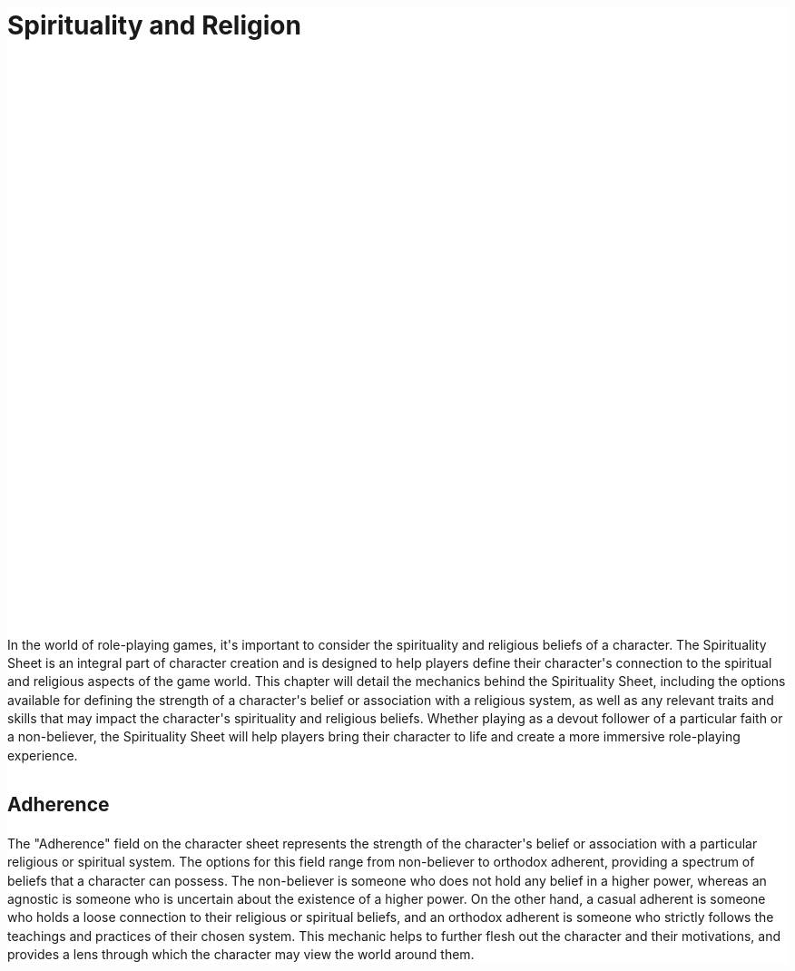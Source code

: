 # Spirituality and Religion

![Image1](./images/religion01.svg)

In the world of role-playing games, it's important to consider the spirituality and religious beliefs of a character. The Spirituality Sheet is an integral part of character creation and is designed to help players define their character's connection to the spiritual and religious aspects of the game world. This chapter will detail the mechanics behind the Spirituality Sheet, including the options available for defining the strength of a character's belief or association with a religious system, as well as any relevant traits and skills that may impact the character's spirituality and religious beliefs. Whether playing as a devout follower of a particular faith or a non-believer, the Spirituality Sheet will help players bring their character to life and create a more immersive role-playing experience.

## Adherence

The "Adherence" field on the character sheet represents the strength of the character's belief or association with a particular religious or spiritual system. The options for this field range from non-believer to orthodox adherent, providing a spectrum of beliefs that a character can possess. The non-believer is someone who does not hold any belief in a higher power, whereas an agnostic is someone who is uncertain about the existence of a higher power. On the other hand, a casual adherent is someone who holds a loose connection to their religious or spiritual beliefs, and an orthodox adherent is someone who strictly follows the teachings and practices of their chosen system. This mechanic helps to further flesh out the character and their motivations, and provides a lens through which the character may view the world around them.
